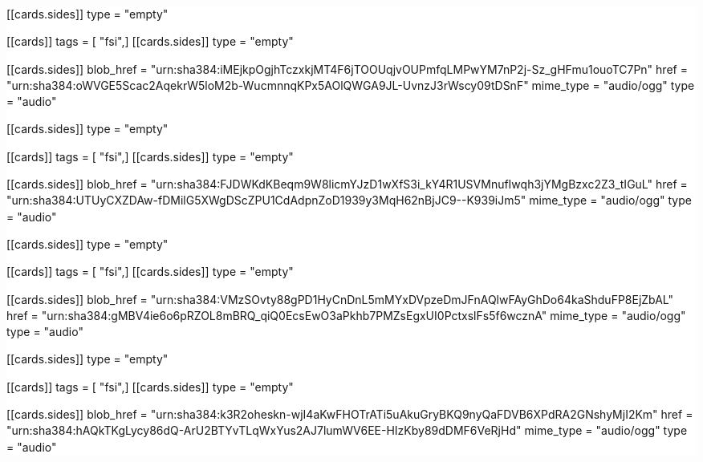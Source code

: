 [[cards.sides]]
type = "empty"


[[cards]]
tags = [ "fsi",]
[[cards.sides]]
type = "empty"

[[cards.sides]]
blob_href = "urn:sha384:iMEjkpOgjhTczxkjMT4F6jTOOUqjvOUPmfqLMPwYM7nP2j-Sz_gHFmu1ouoTC7Pn"
href = "urn:sha384:oWVGE5Scac2AqekrW5loM2b-WucmnnqKPx5AOlQWGA9JL-UvnzJ3rWscy09tDSnF"
mime_type = "audio/ogg"
type = "audio"

[[cards.sides]]
type = "empty"


[[cards]]
tags = [ "fsi",]
[[cards.sides]]
type = "empty"

[[cards.sides]]
blob_href = "urn:sha384:FJDWKdKBeqm9W8licmYJzD1wXfS3i_kY4R1USVMnufIwqh3jYMgBzxc2Z3_tIGuL"
href = "urn:sha384:UTUyCXZDAw-fDMilG5XWgDScZPU1CdAdpnZoD1939y3MqH62nBjJC9--K939iJm5"
mime_type = "audio/ogg"
type = "audio"

[[cards.sides]]
type = "empty"


[[cards]]
tags = [ "fsi",]
[[cards.sides]]
type = "empty"

[[cards.sides]]
blob_href = "urn:sha384:VMzSOvty88gPD1HyCnDnL5mMYxDVpzeDmJFnAQlwFAyGhDo64kaShduFP8EjZbAL"
href = "urn:sha384:gMBV4ie6o6pRZOL8mBRQ_qiQ0EcsEwO3aPkhb7PMZsEgxUI0PctxslFs5f6wcznA"
mime_type = "audio/ogg"
type = "audio"

[[cards.sides]]
type = "empty"


[[cards]]
tags = [ "fsi",]
[[cards.sides]]
type = "empty"

[[cards.sides]]
blob_href = "urn:sha384:k3R2oheskn-wjI4aKwFHOTrATi5uAkuGryBKQ9nyQaFDVB6XPdRA2GNshyMjI2Km"
href = "urn:sha384:hAQkTKgLycy86dQ-ArU2BTYvTLqWxYus2AJ7lumWV6EE-HIzKby89dDMF6VeRjHd"
mime_type = "audio/ogg"
type = "audio"
